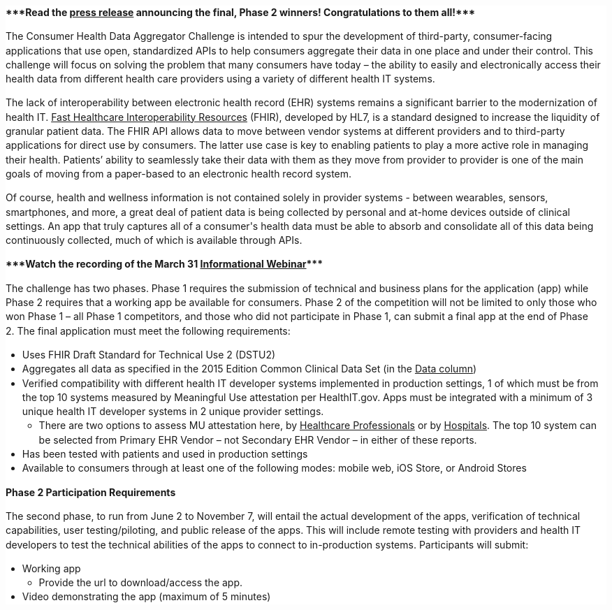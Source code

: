 <p><strong>***Read the&nbsp;<a href="https://www.hhs.gov/about/news/2017/01/12/onc-announces-winners-consumer-and-provider-app-challenges-improve-health-information-access-and-use">press release</a>&nbsp;announcing the final, Phase&nbsp;2 winners! Congratulations to them all!***&nbsp;&nbsp;&nbsp;</strong></p>
<p>The Consumer Health Data Aggregator Challenge is intended to spur the development of third-party, consumer-facing applications that use open, standardized APIs to help consumers aggregate their data in one place and under their control. This challenge will focus on solving the problem that many consumers have today &ndash; the ability to easily and electronically access their health data from different health care providers using a variety of different health IT systems.</p>
<p>The lack of interoperability between electronic health record (EHR) systems remains a significant barrier to the modernization of health IT.&nbsp;<a href="https://www.hl7.org/fhir/overview.html" target="_blank" rel="noopener">Fast Healthcare Interoperability Resources</a>&nbsp;(FHIR), developed by HL7, is a standard designed to increase the liquidity of granular patient data. The FHIR API allows data to move between vendor systems at different providers and to third-party applications for direct use by consumers. The latter use case is key to enabling patients to play a more active role in managing their health. Patients&rsquo; ability to seamlessly take their data with them as they move from provider to provider is one of the main goals of moving from a paper-based to an electronic health record system.</p>
<p>Of course, health and wellness information is not contained solely in provider systems - between wearables, sensors, smartphones, and more, a great deal of patient data is being collected by personal and at-home devices outside of clinical settings. An app that&nbsp;truly captures all of a consumer's health data must be able to absorb and consolidate all of this data being continuously collected, much of which is available through APIs.</p>
<p><strong>***Watch the recording of the March 31&nbsp;<a href="http://bit.ly/1SLG1gB">Informational Webinar</a>***&nbsp;</strong></p>
<p>The challenge has two phases. Phase 1 requires the submission of technical and business plans for the application (app) while Phase 2 requires that a working app be available for consumers. Phase 2 of the competition will not be limited to only those who won Phase 1 &ndash; all Phase 1 competitors, and those who did not participate in Phase 1, can submit a final app at the end of Phase 2.&nbsp;The final application must meet the following requirements:</p>
<ul>
<li>Uses FHIR Draft Standard for Technical Use 2 (DSTU2)</li>
<li>Aggregates all data as specified in the 2015 Edition Common Clinical Data Set (in the&nbsp;<a href="https://www.healthit.gov/sites/default/files/commonclinicaldataset_ml_11-4-15.pdf">Data column</a>)</li>
<li>Verified compatibility with different health IT developer systems implemented in production settings, 1 of which must be from the top 10 systems measured by Meaningful Use attestation per HealthIT.gov. Apps must be integrated with a minimum of 3 unique health IT developer systems in 2 unique provider settings.
<ul>
<li>There are two options to assess MU attestation here, by&nbsp;<a href="http://dashboard.healthit.gov/quickstats/pages/FIG-Vendors-of-EHRs-to-Participating-Professionals.php">Healthcare Professionals</a>&nbsp;or by&nbsp;<a href="http://dashboard.healthit.gov/quickstats/pages/FIG-Vendors-of-EHRs-to-Participating-Hospitals.php">Hospitals</a>. The top 10 system can be selected from Primary EHR Vendor &ndash; not Secondary EHR Vendor &ndash; in either of these reports.</li>
</ul>
</li>
<li>Has been tested with patients and used in production settings</li>
<li>Available to consumers through at least one of the following modes: mobile web, iOS Store, or Android Stores</li>
</ul>
<p><strong>Phase 2 Participation Requirements&nbsp;</strong></p>
<p>The second phase, to run from&nbsp;June 2 to November 7, will entail the actual development of the apps, verification of technical capabilities, user testing/piloting, and public release of the apps. This will include remote testing with providers and health IT developers to test the technical abilities of the apps to connect to in-production systems. Participants will submit:</p>
<ul>
<li>Working app
<ul>
<li>Provide the url to download/access the app.</li>
</ul>
</li>
<li>Video demonstrating the app (maximum of 5 minutes)
<ul>